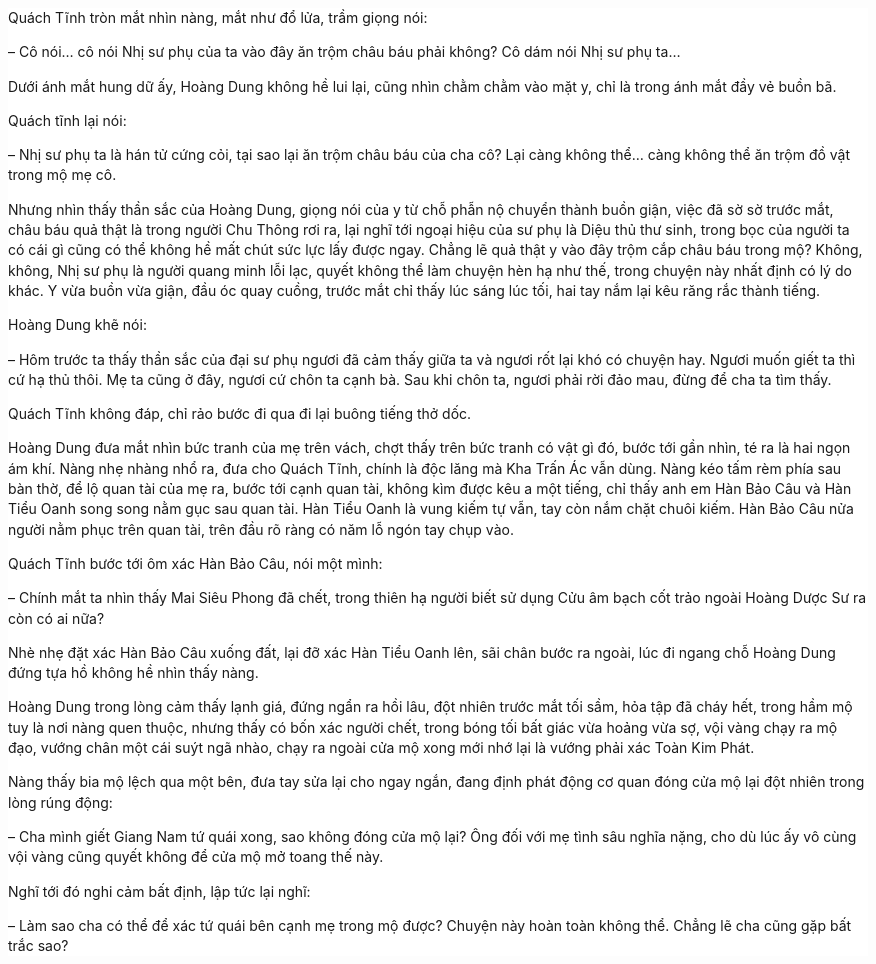 Quách Tĩnh tròn mắt nhìn nàng, mắt như đổ lửa, trầm giọng nói:

– Cô nói… cô nói Nhị sư phụ của ta vào đây ăn trộm châu báu phải không? Cô dám nói Nhị sư phụ ta…

Dưới ánh mắt hung dữ ấy, Hoàng Dung không hề lui lại, cũng nhìn chằm chằm vào mặt y, chỉ là trong ánh mắt đầy vẻ buồn bã.

Quách tĩnh lại nói:

– Nhị sư phụ ta là hán tử cứng cỏi, tại sao lại ăn trộm châu báu của cha cô? Lại càng không thể… càng không thể ăn trộm đồ vật trong mộ mẹ cô.

Nhưng nhìn thấy thần sắc của Hoàng Dung, giọng nói của y từ chỗ phẫn nộ chuyển thành buồn giận, việc đã sờ sờ trước mắt, châu báu quả thật là trong người Chu Thông rơi ra, lại nghĩ tới ngoại hiệu của sư phụ là Diệu thủ thư sinh, trong bọc của người ta có cái gì cũng có thể không hề mất chút sức lực lấy được ngay. Chẳng lẽ quả thật y vào đây trộm cắp châu báu trong mộ? Không, không, Nhị sư phụ là người quang minh lỗi lạc, quyết không thể làm chuyện hèn hạ như thế, trong chuyện này nhất định có lý do khác. Y vừa buồn vừa giận, đầu óc quay cuồng, trước mắt chỉ thấy lúc sáng lúc tối, hai tay nắm lại kêu răng rắc thành tiếng.

Hoàng Dung khẽ nói:

– Hôm trước ta thấy thần sắc của đại sư phụ ngươi đã cảm thấy giữa ta và ngươi rốt lại khó có chuyện hay. Ngươi muốn giết ta thì cứ hạ thủ thôi. Mẹ ta cũng ở đây, ngươi cứ chôn ta cạnh bà. Sau khi chôn ta, ngươi phải rời đảo mau, đừng để cha ta tìm thấy.

Quách Tĩnh không đáp, chỉ rảo bước đi qua đi lại buông tiếng thở dốc.

Hoàng Dung đưa mắt nhìn bức tranh của mẹ trên vách, chợt thấy trên bức tranh có vật gì đó, bước tới gần nhìn, té ra là hai ngọn ám khí. Nàng nhẹ nhàng nhổ ra, đưa cho Quách Tĩnh, chính là độc lăng mà Kha Trấn Ác vẫn dùng. Nàng kéo tấm rèm phía sau bàn thờ, để lộ quan tài của mẹ ra, bước tới cạnh quan tài, không kìm được kêu a một tiếng, chỉ thấy anh em Hàn Bảo Câu và Hàn Tiểu Oanh song song nằm gục sau quan tài. Hàn Tiểu Oanh là vung kiếm tự vẫn, tay còn nắm chặt chuôi kiếm. Hàn Bảo Câu nửa người nằm phục trên quan tài, trên đầu rõ ràng có năm lỗ ngón tay chụp vào.

Quách Tĩnh bước tới ôm xác Hàn Bảo Câu, nói một mình:

– Chính mắt ta nhìn thấy Mai Siêu Phong đã chết, trong thiên hạ người biết sử dụng Cửu âm bạch cốt trảo ngoài Hoàng Dược Sư ra còn có ai nữa?

Nhè nhẹ đặt xác Hàn Bảo Câu xuống đất, lại đỡ xác Hàn Tiểu Oanh lên, sãi chân bước ra ngoài, lúc đi ngang chỗ Hoàng Dung đứng tựa hồ không hề nhìn thấy nàng.

Hoàng Dung trong lòng cảm thấy lạnh giá, đứng ngẩn ra hồi lâu, đột nhiên trước mắt tối sầm, hỏa tập đã cháy hết, trong hầm mộ tuy là nơi nàng quen thuộc, nhưng thấy có bốn xác người chết, trong bóng tối bất giác vừa hoảng vừa sợ, vội vàng chạy ra mộ đạo, vướng chân một cái suýt ngã nhào, chạy ra ngoài cửa mộ xong mới nhớ lại là vướng phải xác Toàn Kim Phát.

Nàng thấy bia mộ lệch qua một bên, đưa tay sửa lại cho ngay ngắn, đang định phát động cơ quan đóng cửa mộ lại đột nhiên trong lòng rúng động:

– Cha mình giết Giang Nam tứ quái xong, sao không đóng cửa mộ lại? Ông đối với mẹ tình sâu nghĩa nặng, cho dù lúc ấy vô cùng vội vàng cũng quyết không để cửa mộ mở toang thế này.

Nghĩ tới đó nghi cảm bất định, lập tức lại nghĩ:

– Làm sao cha có thể để xác tứ quái bên cạnh mẹ trong mộ được? Chuyện này hoàn toàn không thể. Chẳng lẽ cha cũng gặp bất trắc sao?
